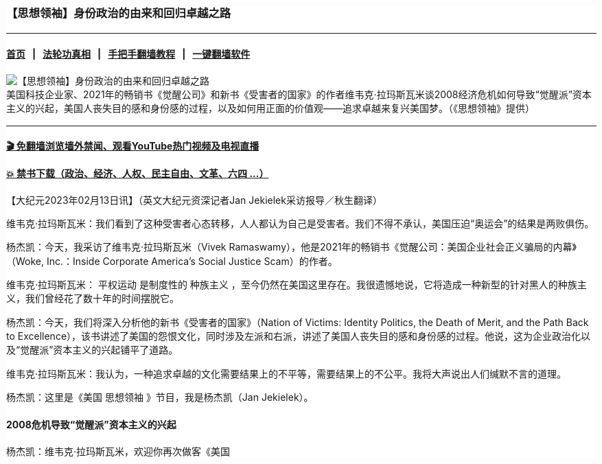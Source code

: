 ### 【思想领袖】身份政治的由来和回归卓越之路
------------------------

#### [首页](https://github.com/gfw-breaker/banned-news3/blob/master/README.md) &nbsp;&nbsp;|&nbsp;&nbsp; [法轮功真相](https://github.com/begood0513/basic/blob/master/README.md)  &nbsp;&nbsp;|&nbsp;&nbsp; [手把手翻墙教程](https://github.com/gfw-breaker/guides/wiki)  &nbsp;&nbsp;|&nbsp;&nbsp; [一键翻墙软件](https://github.com/gfw-breaker/nogfw/blob/master/README.md)  



<div><img alt="【思想领袖】身份政治的由来和回归卓越之路" class="attachment-djy_600_400 size-djy_600_400 wp-post-image" src="https://i.epochtimes.com/assets/uploads/2023/03/id13961366-cfa9c2caeb41b3a5e07c99fddda750ad-600x400.jpg"/>
<div class="caption">
 美国科技企业家、2021年的畅销书《觉醒公司》和新书《受害者的国家》的作者维韦克‧拉玛斯瓦米谈2008经济危机如何导致“觉醒派”资本主义的兴起，美国人丧失目的感和身份感的过程，以及如何用正面的价值观——追求卓越来复兴美国梦。（《思想领袖》提供）
</div></div><hr/>

#### [ 🎬  免翻墙浏览墙外禁闻、观看YouTube热门视频及电视直播](https://github.com/gfw-breaker/HelloWorld)

#### [ 💥  禁书下载（政治、经济、人权、民主自由、文革、六四 ...）](https://github.com/gfw-breaker/books/blob/master/README.md)

<div><p>
 【大纪元2023年02月13日讯】（英文大纪元资深记者Jan Jekielek采访报导／秋生翻译）
</p>
<p>
 维韦克‧拉玛斯瓦米：我们看到了这种受害者心态转移，人人都认为自己是受害者。我们不得不承认，美国压迫“奥运会”的结果是两败俱伤。
</p>
<p>
 杨杰凯：今天，我采访了维韦克‧拉玛斯瓦米（Vivek Ramaswamy），他是2021年的畅销书《觉醒公司：美国企业社会正义骗局的内幕》（Woke, Inc.：Inside Corporate America’s Social Justice Scam）的作者。
</p>
<p>
 维韦克‧拉玛斯瓦米：
 <ok href="https://www.epochtimes.com/gb/tag/%E5%B9%B3%E6%9D%83%E8%BF%90%E5%8A%A8.html">
  平权运动
 </ok>
 是制度性的
 <ok href="https://www.epochtimes.com/gb/tag/%E7%A7%8D%E6%97%8F%E4%B8%BB%E4%B9%89.html">
  种族主义
 </ok>
 ，至今仍然在美国这里存在。我很遗憾地说，它将造成一种新型的针对黑人的种族主义，我们曾经花了数十年的时间摆脱它。
</p>
<p>
 杨杰凯：今天，我们将深入分析他的新书《受害者的国家》（Nation of Victims: Identity Politics, the Death of Merit, and the Path Back to Excellence），该书讲述了美国的怨恨文化，同时涉及左派和右派，讲述了美国人丧失目的感和身份感的过程。他说，这为企业政治化以及“觉醒派”资本主义的兴起铺平了道路。
</p>
<p>
 维韦克‧拉玛斯瓦米：我认为，一种追求卓越的文化需要结果上的不平等，需要结果上的不公平。我将大声说出人们缄默不言的道理。
</p>
<p>
 杨杰凯：这里是《美国
 <ok href="https://www.epochtimes.com/gb/tag/%E6%80%9D%E6%83%B3%E9%A2%86%E8%A2%96.html">
  思想领袖
 </ok>
 》节目，我是杨杰凯（Jan Jekielek）。
</p>
<h4>
 2008危机导致“觉醒派”资本主义的兴起
</h4>
<p>
 杨杰凯：维韦克‧拉玛斯瓦米，欢迎你再次做客《美国